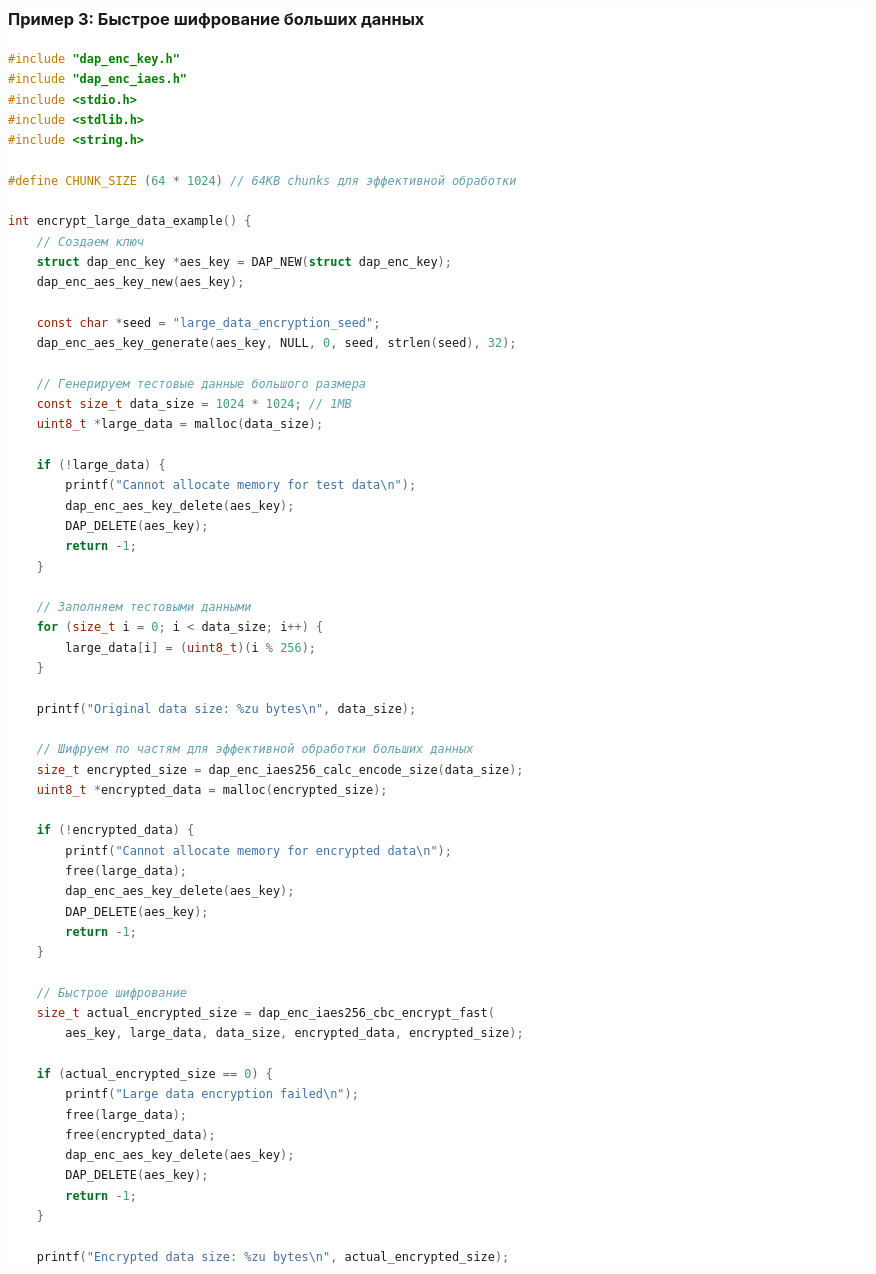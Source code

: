 ### Пример 3: Быстрое шифрование больших данных

```c
#include "dap_enc_key.h"
#include "dap_enc_iaes.h"
#include <stdio.h>
#include <stdlib.h>
#include <string.h>

#define CHUNK_SIZE (64 * 1024) // 64KB chunks для эффективной обработки

int encrypt_large_data_example() {
    // Создаем ключ
    struct dap_enc_key *aes_key = DAP_NEW(struct dap_enc_key);
    dap_enc_aes_key_new(aes_key);

    const char *seed = "large_data_encryption_seed";
    dap_enc_aes_key_generate(aes_key, NULL, 0, seed, strlen(seed), 32);

    // Генерируем тестовые данные большого размера
    const size_t data_size = 1024 * 1024; // 1MB
    uint8_t *large_data = malloc(data_size);

    if (!large_data) {
        printf("Cannot allocate memory for test data\n");
        dap_enc_aes_key_delete(aes_key);
        DAP_DELETE(aes_key);
        return -1;
    }

    // Заполняем тестовыми данными
    for (size_t i = 0; i < data_size; i++) {
        large_data[i] = (uint8_t)(i % 256);
    }

    printf("Original data size: %zu bytes\n", data_size);

    // Шифруем по частям для эффективной обработки больших данных
    size_t encrypted_size = dap_enc_iaes256_calc_encode_size(data_size);
    uint8_t *encrypted_data = malloc(encrypted_size);

    if (!encrypted_data) {
        printf("Cannot allocate memory for encrypted data\n");
        free(large_data);
        dap_enc_aes_key_delete(aes_key);
        DAP_DELETE(aes_key);
        return -1;
    }

    // Быстрое шифрование
    size_t actual_encrypted_size = dap_enc_iaes256_cbc_encrypt_fast(
        aes_key, large_data, data_size, encrypted_data, encrypted_size);

    if (actual_encrypted_size == 0) {
        printf("Large data encryption failed\n");
        free(large_data);
        free(encrypted_data);
        dap_enc_aes_key_delete(aes_key);
        DAP_DELETE(aes_key);
        return -1;
    }

    printf("Encrypted data size: %zu bytes\n", actual_encrypted_size);
```